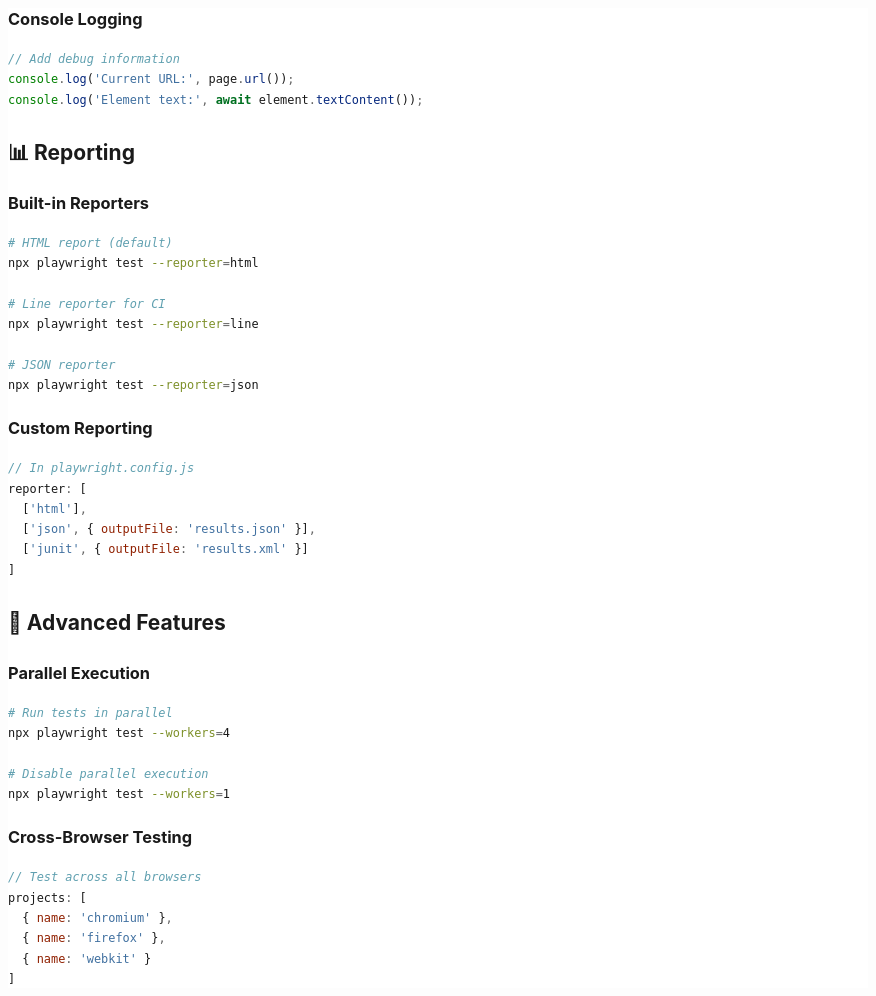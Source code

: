 ### Console Logging
```javascript
// Add debug information
console.log('Current URL:', page.url());
console.log('Element text:', await element.textContent());
```

## 📊 Reporting

### Built-in Reporters
```bash
# HTML report (default)
npx playwright test --reporter=html

# Line reporter for CI
npx playwright test --reporter=line

# JSON reporter
npx playwright test --reporter=json
```

### Custom Reporting
```javascript
// In playwright.config.js
reporter: [
  ['html'],
  ['json', { outputFile: 'results.json' }],
  ['junit', { outputFile: 'results.xml' }]
]
```

## 🚀 Advanced Features

### Parallel Execution
```bash
# Run tests in parallel
npx playwright test --workers=4

# Disable parallel execution
npx playwright test --workers=1
```

### Cross-Browser Testing
```javascript
// Test across all browsers
projects: [
  { name: 'chromium' },
  { name: 'firefox' },  
  { name: 'webkit' }
]
```
